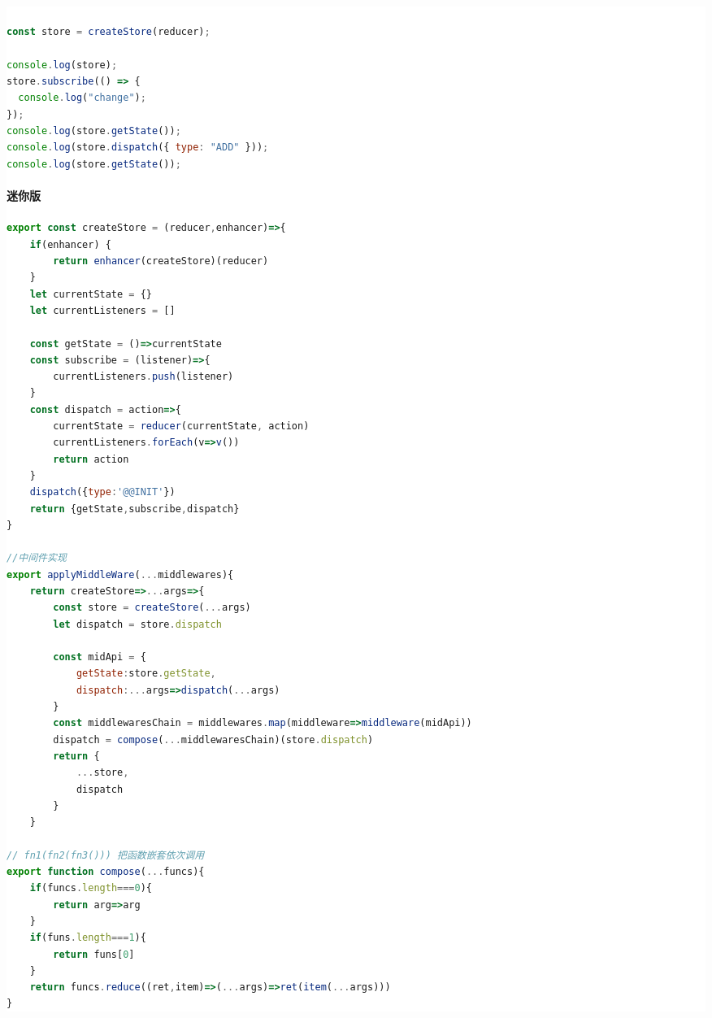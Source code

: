```js

const store = createStore(reducer);

console.log(store);
store.subscribe(() => {
  console.log("change");
});
console.log(store.getState());
console.log(store.dispatch({ type: "ADD" }));
console.log(store.getState());
```

#### 迷你版

```js
export const createStore = (reducer,enhancer)=>{
	if(enhancer) {
		return enhancer(createStore)(reducer)
	}
	let currentState = {}
	let currentListeners = []

	const getState = ()=>currentState
	const subscribe = (listener)=>{
		currentListeners.push(listener)
	}
	const dispatch = action=>{
		currentState = reducer(currentState, action)
		currentListeners.forEach(v=>v())
		return action
	}
	dispatch({type:'@@INIT'})
	return {getState,subscribe,dispatch}
}

//中间件实现
export applyMiddleWare(...middlewares){
	return createStore=>...args=>{
		const store = createStore(...args)
		let dispatch = store.dispatch

		const midApi = {
			getState:store.getState,
			dispatch:...args=>dispatch(...args)
		}
		const middlewaresChain = middlewares.map(middleware=>middleware(midApi))
		dispatch = compose(...middlewaresChain)(store.dispatch)
		return {
			...store,
			dispatch
		}
	}

// fn1(fn2(fn3())) 把函数嵌套依次调用
export function compose(...funcs){
	if(funcs.length===0){
		return arg=>arg
	}
	if(funs.length===1){
		return funs[0]
	}
	return funcs.reduce((ret,item)=>(...args)=>ret(item(...args)))
}

```